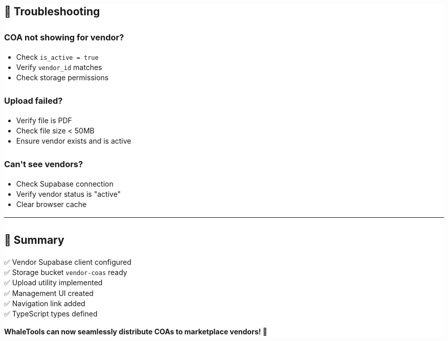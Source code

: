 
## 🐛 Troubleshooting

### COA not showing for vendor?
- Check `is_active = true`
- Verify `vendor_id` matches
- Check storage permissions

### Upload failed?
- Verify file is PDF
- Check file size < 50MB
- Ensure vendor exists and is active

### Can't see vendors?
- Check Supabase connection
- Verify vendor status is "active"
- Clear browser cache

---

## 📝 Summary

✅ Vendor Supabase client configured  
✅ Storage bucket `vendor-coas` ready  
✅ Upload utility implemented  
✅ Management UI created  
✅ Navigation link added  
✅ TypeScript types defined  

**WhaleTools can now seamlessly distribute COAs to marketplace vendors! 🐋**

